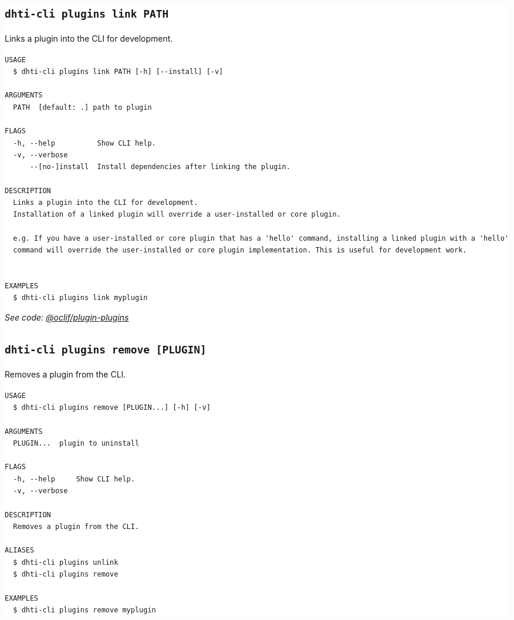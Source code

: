 ## `dhti-cli plugins link PATH`

Links a plugin into the CLI for development.

```
USAGE
  $ dhti-cli plugins link PATH [-h] [--install] [-v]

ARGUMENTS
  PATH  [default: .] path to plugin

FLAGS
  -h, --help          Show CLI help.
  -v, --verbose
      --[no-]install  Install dependencies after linking the plugin.

DESCRIPTION
  Links a plugin into the CLI for development.
  Installation of a linked plugin will override a user-installed or core plugin.

  e.g. If you have a user-installed or core plugin that has a 'hello' command, installing a linked plugin with a 'hello'
  command will override the user-installed or core plugin implementation. This is useful for development work.


EXAMPLES
  $ dhti-cli plugins link myplugin
```

_See code: [@oclif/plugin-plugins](https://github.com/oclif/plugin-plugins/blob/v5.3.2/src/commands/plugins/link.ts)_

## `dhti-cli plugins remove [PLUGIN]`

Removes a plugin from the CLI.

```
USAGE
  $ dhti-cli plugins remove [PLUGIN...] [-h] [-v]

ARGUMENTS
  PLUGIN...  plugin to uninstall

FLAGS
  -h, --help     Show CLI help.
  -v, --verbose

DESCRIPTION
  Removes a plugin from the CLI.

ALIASES
  $ dhti-cli plugins unlink
  $ dhti-cli plugins remove

EXAMPLES
  $ dhti-cli plugins remove myplugin
```
